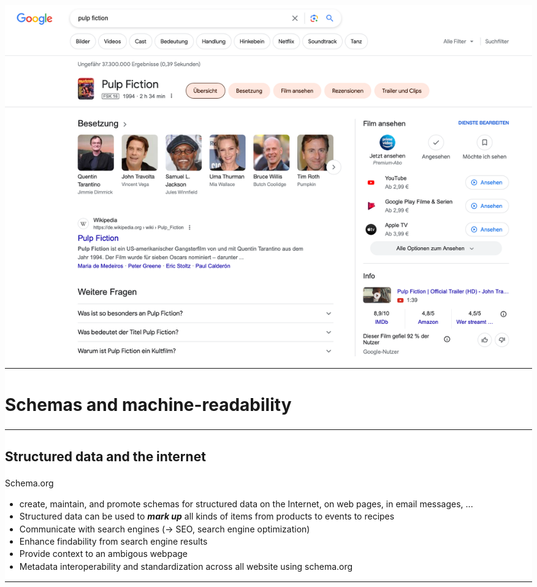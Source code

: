 ![w:800](./../../../images/teaching-ontologies/googlecom-screenshot-kg.png)

---

# Schemas and machine-readability

---

## Structured data and the internet

Schema.org

- create, maintain, and promote schemas for structured data on the Internet, on web pages, in email messages, ...
- Structured data can be used to ***mark up*** all kinds of items from products to events to recipes
- Communicate with search engines (-> SEO, search engine optimization)
- Enhance findability from search engine results
- Provide context to an ambigous webpage
- Metadata interoperability and standardization across all website using schema.org

--- 

